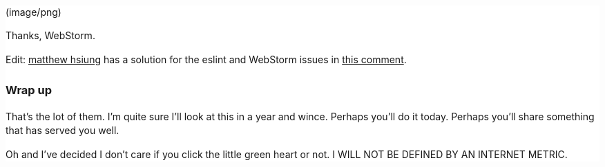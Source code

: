 (image/png)

Thanks, WebStorm.

Edit: [matthew hsiung](https://medium.com/@hsiungmatt) has a solution for the eslint and WebStorm issues in [this comment](https://medium.com/@hsiungmatt/great-article-917a2f6b718e#.w66jk94ao).

### Wrap up

That’s the lot of them. I’m quite sure I’ll look at this in a year and wince. Perhaps you’ll do it today. Perhaps you’ll share something that has served you well.

Oh and I’ve decided I don’t care if you click the little green heart or not. I WILL NOT BE DEFINED BY AN INTERNET METRIC.

